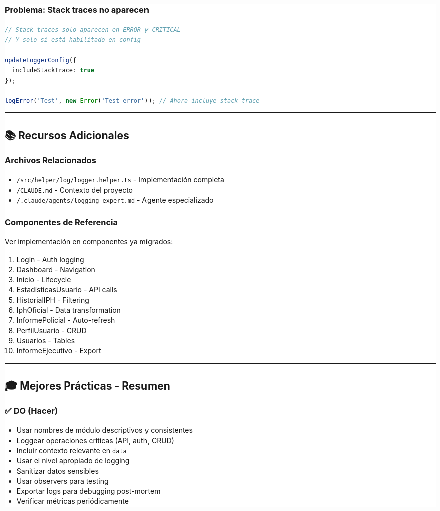
### **Problema: Stack traces no aparecen**

```typescript
// Stack traces solo aparecen en ERROR y CRITICAL
// Y solo si está habilitado en config

updateLoggerConfig({
  includeStackTrace: true
});

logError('Test', new Error('Test error')); // Ahora incluye stack trace
```

---

## 📚 Recursos Adicionales

### **Archivos Relacionados**
- `/src/helper/log/logger.helper.ts` - Implementación completa
- `/CLAUDE.md` - Contexto del proyecto
- `/.claude/agents/logging-expert.md` - Agente especializado

### **Componentes de Referencia**
Ver implementación en componentes ya migrados:
1. Login - Auth logging
2. Dashboard - Navigation
3. Inicio - Lifecycle
4. EstadisticasUsuario - API calls
5. HistorialIPH - Filtering
6. IphOficial - Data transformation
7. InformePolicial - Auto-refresh
8. PerfilUsuario - CRUD
9. Usuarios - Tables
10. InformeEjecutivo - Export

---

## 🎓 Mejores Prácticas - Resumen

### ✅ **DO (Hacer)**

- Usar nombres de módulo descriptivos y consistentes
- Loggear operaciones críticas (API, auth, CRUD)
- Incluir contexto relevante en `data`
- Usar el nivel apropiado de logging
- Sanitizar datos sensibles
- Usar observers para testing
- Exportar logs para debugging post-mortem
- Verificar métricas periódicamente
